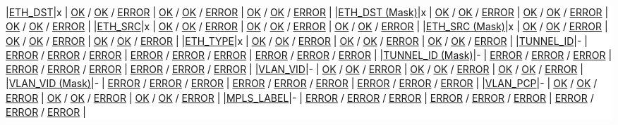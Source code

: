 |[ETH_DST](https://github.com/osrg/ryu/tree/master/ryu/tests/switch/of13/match/03_ETH_DST.json)|x | [OK](#fe864e7ac5b2d7b2aafc87bbd83da455) / [OK](#fe864e7ac5b2d7b2aafc87bbd83da455) / [ERROR](#fe864e7ac5b2d7b2aafc87bbd83da455) | [OK](#fe864e7ac5b2d7b2aafc87bbd83da455) / [OK](#fe864e7ac5b2d7b2aafc87bbd83da455) / [ERROR](#fe864e7ac5b2d7b2aafc87bbd83da455) | [OK](#fe864e7ac5b2d7b2aafc87bbd83da455) / [OK](#fe864e7ac5b2d7b2aafc87bbd83da455) / [ERROR](#fe864e7ac5b2d7b2aafc87bbd83da455) |
|[ETH_DST (Mask)](https://github.com/osrg/ryu/tree/master/ryu/tests/switch/of13/match/03_ETH_DST_Mask.json)|x | [OK](#5ed9ace27a5ca3fbb2c38d1b7d629927) / [OK](#5ed9ace27a5ca3fbb2c38d1b7d629927) / [ERROR](#5ed9ace27a5ca3fbb2c38d1b7d629927) | [OK](#5ed9ace27a5ca3fbb2c38d1b7d629927) / [OK](#5ed9ace27a5ca3fbb2c38d1b7d629927) / [ERROR](#5ed9ace27a5ca3fbb2c38d1b7d629927) | [OK](#5ed9ace27a5ca3fbb2c38d1b7d629927) / [OK](#5ed9ace27a5ca3fbb2c38d1b7d629927) / [ERROR](#5ed9ace27a5ca3fbb2c38d1b7d629927) |
|[ETH_SRC](https://github.com/osrg/ryu/tree/master/ryu/tests/switch/of13/match/04_ETH_SRC.json)|x | [OK](#53d2200d33a46dfb67a5beb2a7eb4735) / [OK](#53d2200d33a46dfb67a5beb2a7eb4735) / [ERROR](#53d2200d33a46dfb67a5beb2a7eb4735) | [OK](#53d2200d33a46dfb67a5beb2a7eb4735) / [OK](#53d2200d33a46dfb67a5beb2a7eb4735) / [ERROR](#53d2200d33a46dfb67a5beb2a7eb4735) | [OK](#53d2200d33a46dfb67a5beb2a7eb4735) / [OK](#53d2200d33a46dfb67a5beb2a7eb4735) / [ERROR](#53d2200d33a46dfb67a5beb2a7eb4735) |
|[ETH_SRC (Mask)](https://github.com/osrg/ryu/tree/master/ryu/tests/switch/of13/match/04_ETH_SRC_Mask.json)|x | [OK](#f1bb7ed0d6f1c34334a73e3a23554482) / [OK](#f1bb7ed0d6f1c34334a73e3a23554482) / [ERROR](#f1bb7ed0d6f1c34334a73e3a23554482) | [OK](#f1bb7ed0d6f1c34334a73e3a23554482) / [OK](#f1bb7ed0d6f1c34334a73e3a23554482) / [ERROR](#f1bb7ed0d6f1c34334a73e3a23554482) | [OK](#f1bb7ed0d6f1c34334a73e3a23554482) / [OK](#f1bb7ed0d6f1c34334a73e3a23554482) / [ERROR](#f1bb7ed0d6f1c34334a73e3a23554482) |
|[ETH_TYPE](https://github.com/osrg/ryu/tree/master/ryu/tests/switch/of13/match/05_ETH_TYPE.json)|x | [OK](#4f6c66821f05f92d7e67e9b89486b9df) / [OK](#4f6c66821f05f92d7e67e9b89486b9df) / [ERROR](#4f6c66821f05f92d7e67e9b89486b9df) | [OK](#4f6c66821f05f92d7e67e9b89486b9df) / [OK](#4f6c66821f05f92d7e67e9b89486b9df) / [ERROR](#4f6c66821f05f92d7e67e9b89486b9df) | [OK](#4f6c66821f05f92d7e67e9b89486b9df) / [OK](#4f6c66821f05f92d7e67e9b89486b9df) / [ERROR](#4f6c66821f05f92d7e67e9b89486b9df) |
|[TUNNEL_ID](https://github.com/osrg/ryu/tree/master/ryu/tests/switch/of13/match/38_TUNNEL_ID.json)|- | [ERROR](#e1ab734d1d27b48a8e3b37e574a0a68c) / [ERROR](#e1ab734d1d27b48a8e3b37e574a0a68c) / [ERROR](#e1ab734d1d27b48a8e3b37e574a0a68c) | [ERROR](#e1ab734d1d27b48a8e3b37e574a0a68c) / [ERROR](#e1ab734d1d27b48a8e3b37e574a0a68c) / [ERROR](#e1ab734d1d27b48a8e3b37e574a0a68c) | [ERROR](#e1ab734d1d27b48a8e3b37e574a0a68c) / [ERROR](#e1ab734d1d27b48a8e3b37e574a0a68c) / [ERROR](#e1ab734d1d27b48a8e3b37e574a0a68c) |
|[TUNNEL_ID (Mask)](https://github.com/osrg/ryu/tree/master/ryu/tests/switch/of13/match/38_TUNNEL_ID_Mask.json)|- | [ERROR](#8a0ae32e2588fe37ce98c87f0c1d55ec) / [ERROR](#8a0ae32e2588fe37ce98c87f0c1d55ec) / [ERROR](#8a0ae32e2588fe37ce98c87f0c1d55ec) | [ERROR](#8a0ae32e2588fe37ce98c87f0c1d55ec) / [ERROR](#8a0ae32e2588fe37ce98c87f0c1d55ec) / [ERROR](#8a0ae32e2588fe37ce98c87f0c1d55ec) | [ERROR](#8a0ae32e2588fe37ce98c87f0c1d55ec) / [ERROR](#8a0ae32e2588fe37ce98c87f0c1d55ec) / [ERROR](#8a0ae32e2588fe37ce98c87f0c1d55ec) |
|[VLAN_VID](https://github.com/osrg/ryu/tree/master/ryu/tests/switch/of13/match/06_VLAN_VID.json)|- | [OK](#6cb722939537192104e3dbc2bc225b9a) / [OK](#6cb722939537192104e3dbc2bc225b9a) / [ERROR](#6cb722939537192104e3dbc2bc225b9a) | [OK](#6cb722939537192104e3dbc2bc225b9a) / [OK](#6cb722939537192104e3dbc2bc225b9a) / [ERROR](#6cb722939537192104e3dbc2bc225b9a) | [OK](#6cb722939537192104e3dbc2bc225b9a) / [OK](#6cb722939537192104e3dbc2bc225b9a) / [ERROR](#6cb722939537192104e3dbc2bc225b9a) |
|[VLAN_VID (Mask)](https://github.com/osrg/ryu/tree/master/ryu/tests/switch/of13/match/06_VLAN_VID_Mask.json)|- | [ERROR](#f984e51f48e954737fa86b294c96fdd0) / [ERROR](#f984e51f48e954737fa86b294c96fdd0) / [ERROR](#f984e51f48e954737fa86b294c96fdd0) | [ERROR](#f984e51f48e954737fa86b294c96fdd0) / [ERROR](#f984e51f48e954737fa86b294c96fdd0) / [ERROR](#f984e51f48e954737fa86b294c96fdd0) | [ERROR](#f984e51f48e954737fa86b294c96fdd0) / [ERROR](#f984e51f48e954737fa86b294c96fdd0) / [ERROR](#f984e51f48e954737fa86b294c96fdd0) |
|[VLAN_PCP](https://github.com/osrg/ryu/tree/master/ryu/tests/switch/of13/match/07_VLAN_PCP.json)|- | [OK](#1a4fe62fff1c9f89eb8ff9a3192add56) / [OK](#1a4fe62fff1c9f89eb8ff9a3192add56) / [ERROR](#1a4fe62fff1c9f89eb8ff9a3192add56) | [OK](#1a4fe62fff1c9f89eb8ff9a3192add56) / [OK](#1a4fe62fff1c9f89eb8ff9a3192add56) / [ERROR](#1a4fe62fff1c9f89eb8ff9a3192add56) | [OK](#1a4fe62fff1c9f89eb8ff9a3192add56) / [OK](#1a4fe62fff1c9f89eb8ff9a3192add56) / [ERROR](#1a4fe62fff1c9f89eb8ff9a3192add56) |
|[MPLS_LABEL](https://github.com/osrg/ryu/tree/master/ryu/tests/switch/of13/match/34_MPLS_LABEL.json)|- | [ERROR](#c1cf14c00edeb647eb396c65bac9b6b9) / [ERROR](#c1cf14c00edeb647eb396c65bac9b6b9) / [ERROR](#c1cf14c00edeb647eb396c65bac9b6b9) | [ERROR](#c1cf14c00edeb647eb396c65bac9b6b9) / [ERROR](#c1cf14c00edeb647eb396c65bac9b6b9) / [ERROR](#c1cf14c00edeb647eb396c65bac9b6b9) | [ERROR](#c1cf14c00edeb647eb396c65bac9b6b9) / [ERROR](#c1cf14c00edeb647eb396c65bac9b6b9) / [ERROR](#c1cf14c00edeb647eb396c65bac9b6b9) |